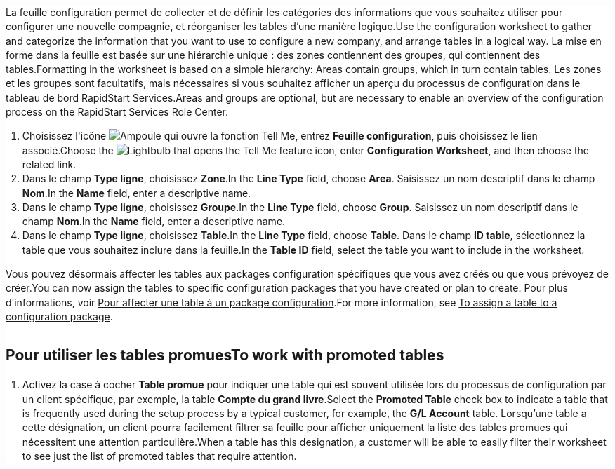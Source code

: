 <span data-ttu-id="c0e29-199">La feuille configuration permet de collecter et de définir les catégories des informations que vous souhaitez utiliser pour configurer une nouvelle compagnie, et réorganiser les tables d’une manière logique.</span><span class="sxs-lookup"><span data-stu-id="c0e29-199">Use the configuration worksheet to gather and categorize the information that you want to use to configure a new company, and arrange tables in a logical way.</span></span> <span data-ttu-id="c0e29-200">La mise en forme dans la feuille est basée sur une hiérarchie unique : des zones contiennent des groupes, qui contiennent des tables.</span><span class="sxs-lookup"><span data-stu-id="c0e29-200">Formatting in the worksheet is based on a simple hierarchy: Areas contain groups, which in turn contain tables.</span></span> <span data-ttu-id="c0e29-201">Les zones et les groupes sont facultatifs, mais nécessaires si vous souhaitez afficher un aperçu du processus de configuration dans le tableau de bord RapidStart Services.</span><span class="sxs-lookup"><span data-stu-id="c0e29-201">Areas and groups are optional, but are necessary to enable an overview of the configuration process on the RapidStart Services Role Center.</span></span>

1. <span data-ttu-id="c0e29-202">Choisissez l'icône ![Ampoule qui ouvre la fonction Tell Me](media/ui-search/search_small.png "Dites-moi ce que vous voulez faire"), entrez **Feuille configuration**, puis choisissez le lien associé.</span><span class="sxs-lookup"><span data-stu-id="c0e29-202">Choose the ![Lightbulb that opens the Tell Me feature](media/ui-search/search_small.png "Tell me what you want to do") icon, enter **Configuration Worksheet**, and then choose the related link.</span></span>  
2. <span data-ttu-id="c0e29-203">Dans le champ **Type ligne**, choisissez **Zone**.</span><span class="sxs-lookup"><span data-stu-id="c0e29-203">In the **Line Type** field, choose **Area**.</span></span> <span data-ttu-id="c0e29-204">Saisissez un nom descriptif dans le champ **Nom**.</span><span class="sxs-lookup"><span data-stu-id="c0e29-204">In the **Name** field, enter a descriptive name.</span></span>  
3. <span data-ttu-id="c0e29-205">Dans le champ **Type ligne**, choisissez **Groupe**.</span><span class="sxs-lookup"><span data-stu-id="c0e29-205">In the **Line Type** field, choose **Group**.</span></span> <span data-ttu-id="c0e29-206">Saisissez un nom descriptif dans le champ **Nom**.</span><span class="sxs-lookup"><span data-stu-id="c0e29-206">In the **Name** field, enter a descriptive name.</span></span>  
4. <span data-ttu-id="c0e29-207">Dans le champ **Type ligne**, choisissez **Table**.</span><span class="sxs-lookup"><span data-stu-id="c0e29-207">In the **Line Type** field, choose **Table**.</span></span> <span data-ttu-id="c0e29-208">Dans le champ **ID table**, sélectionnez la table que vous souhaitez inclure dans la feuille.</span><span class="sxs-lookup"><span data-stu-id="c0e29-208">In the **Table ID** field, select the table you want to include in the worksheet.</span></span>  

<span data-ttu-id="c0e29-209">Vous pouvez désormais affecter les tables aux packages configuration spécifiques que vous avez créés ou que vous prévoyez de créer.</span><span class="sxs-lookup"><span data-stu-id="c0e29-209">You can now assign the tables to specific configuration packages that you have created or plan to create.</span></span> <span data-ttu-id="c0e29-210">Pour plus d’informations, voir [Pour affecter une table à un package configuration](admin-how-to-prepare-a-configuration-package.md#to-assign-a-table-to-a-configuration-package).</span><span class="sxs-lookup"><span data-stu-id="c0e29-210">For more information, see [To assign a table to a configuration package](admin-how-to-prepare-a-configuration-package.md#to-assign-a-table-to-a-configuration-package).</span></span>

## <a name="to-work-with-promoted-tables"></a><span data-ttu-id="c0e29-211">Pour utiliser les tables promues</span><span class="sxs-lookup"><span data-stu-id="c0e29-211">To work with promoted tables</span></span>

1. <span data-ttu-id="c0e29-212">Activez la case à cocher **Table promue** pour indiquer une table qui est souvent utilisée lors du processus de configuration par un client spécifique, par exemple, la table **Compte du grand livre**.</span><span class="sxs-lookup"><span data-stu-id="c0e29-212">Select the **Promoted Table** check box to indicate a table that is frequently used during the setup process by a typical customer, for example, the **G/L Account** table.</span></span> <span data-ttu-id="c0e29-213">Lorsqu’une table a cette désignation, un client pourra facilement filtrer sa feuille pour afficher uniquement la liste des tables promues qui nécessitent une attention particulière.</span><span class="sxs-lookup"><span data-stu-id="c0e29-213">When a table has this designation, a customer will be able to easily filter their worksheet to see just the list of promoted tables that require attention.</span></span>  